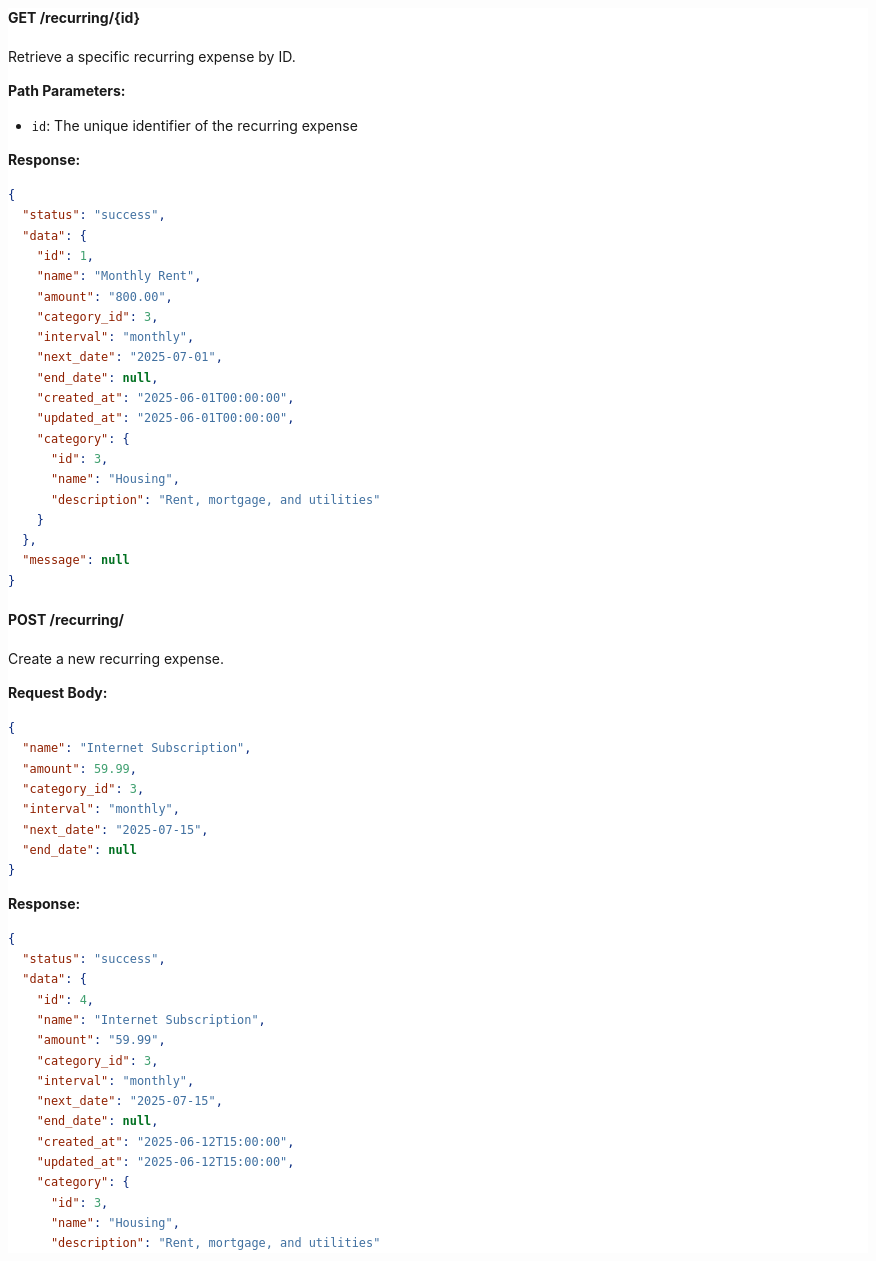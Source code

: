 #### GET /recurring/{id}

Retrieve a specific recurring expense by ID.

**Path Parameters:**

- `id`: The unique identifier of the recurring expense

**Response:**

```json
{
  "status": "success",
  "data": {
    "id": 1,
    "name": "Monthly Rent",
    "amount": "800.00",
    "category_id": 3,
    "interval": "monthly",
    "next_date": "2025-07-01",
    "end_date": null,
    "created_at": "2025-06-01T00:00:00",
    "updated_at": "2025-06-01T00:00:00",
    "category": {
      "id": 3,
      "name": "Housing",
      "description": "Rent, mortgage, and utilities"
    }
  },
  "message": null
}
```

#### POST /recurring/

Create a new recurring expense.

**Request Body:**

```json
{
  "name": "Internet Subscription",
  "amount": 59.99,
  "category_id": 3,
  "interval": "monthly",
  "next_date": "2025-07-15",
  "end_date": null
}
```

**Response:**

```json
{
  "status": "success",
  "data": {
    "id": 4,
    "name": "Internet Subscription",
    "amount": "59.99",
    "category_id": 3,
    "interval": "monthly",
    "next_date": "2025-07-15",
    "end_date": null,
    "created_at": "2025-06-12T15:00:00",
    "updated_at": "2025-06-12T15:00:00",
    "category": {
      "id": 3,
      "name": "Housing",
      "description": "Rent, mortgage, and utilities"
```
